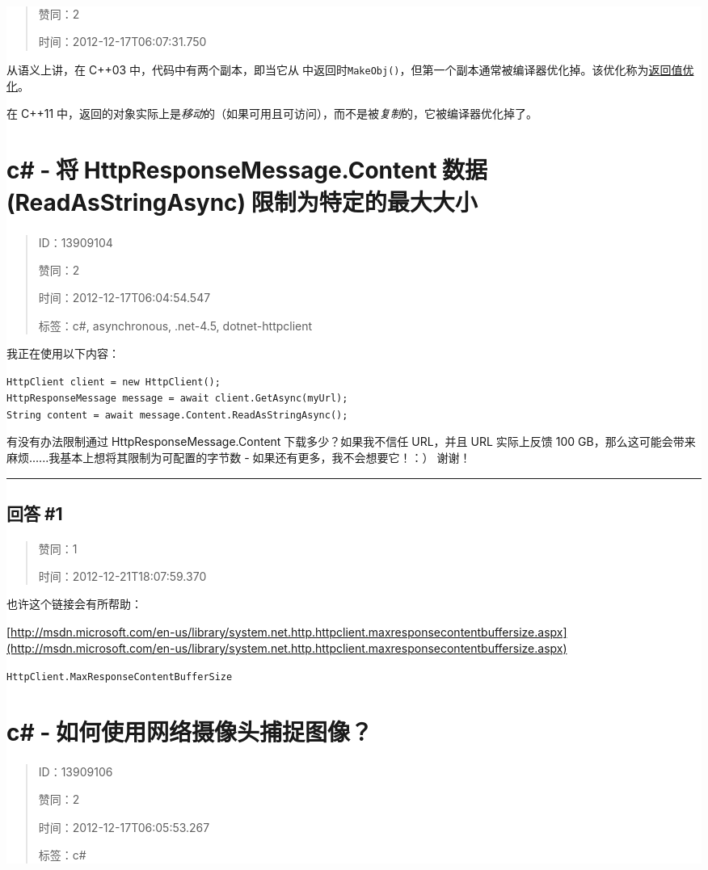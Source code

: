 > 赞同：2
> 
> 时间：2012-12-17T06:07:31.750

从语义上讲，在 C++03 中，代码中有两个副本，即当它从 中返回时`MakeObj()`，但第一个副本通常被编译器优化掉。该优化称为[返回值优化](http://en.wikipedia.org/wiki/Return_value_optimization)。

在 C++11 中，返回的对象实际上是*移动*的（如果可用且可访问），而不是被*复制*的，它被编译器优化掉了。

# c# - 将 HttpResponseMessage.Content 数据 (ReadAsStringAsync) 限制为特定的最大大小

> ID：13909104
> 
> 赞同：2
> 
> 时间：2012-12-17T06:04:54.547
> 
> 标签：c#, asynchronous, .net-4.5, dotnet-httpclient

我正在使用以下内容：

```
HttpClient client = new HttpClient();
HttpResponseMessage message = await client.GetAsync(myUrl);
String content = await message.Content.ReadAsStringAsync(); 
```

有没有办法限制通过 HttpResponseMessage.Content 下载多少？如果我不信任 URL，并且 URL 实际上反馈 100 GB，那么这可能会带来麻烦......我基本上想将其限制为可配置的字节数 - 如果还有更多，我不会想要它！：） 谢谢！

* * *

## 回答 #1

> 赞同：1
> 
> 时间：2012-12-21T18:07:59.370

也许这个链接会有所帮助：

[http://msdn.microsoft.com/en-us/library/system.net.http.httpclient.maxresponsecontentbuffersize.aspx](http://msdn.microsoft.com/en-us/library/system.net.http.httpclient.maxresponsecontentbuffersize.aspx)

```
HttpClient.MaxResponseContentBufferSize 
```

# c# - 如何使用网络摄像头捕捉图像？

> ID：13909106
> 
> 赞同：2
> 
> 时间：2012-12-17T06:05:53.267
> 
> 标签：c#
